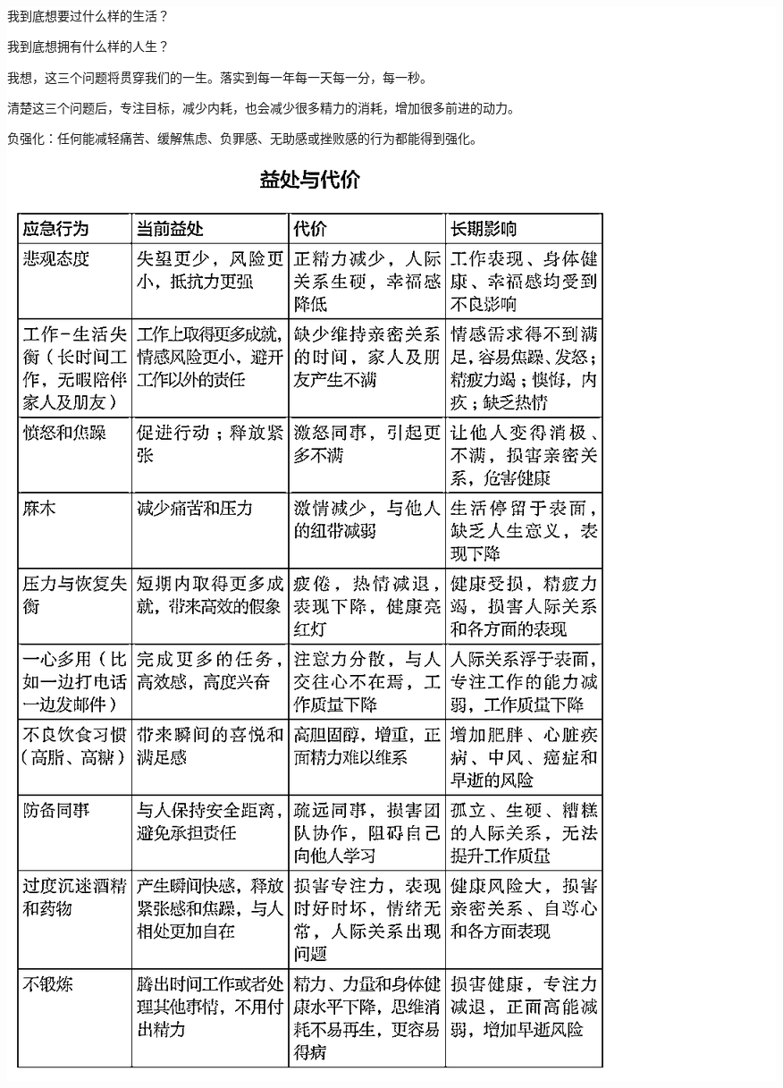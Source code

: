 我到底想要过什么样的生活？

我到底想拥有什么样的人生？

我想，这三个问题将贯穿我们的一生。落实到每一年每一天每一分，每一秒。

清楚这三个问题后，专注目标，减少内耗，也会减少很多精力的消耗，增加很多前进的动力。

负强化：任何能减轻痛苦、缓解焦虑、负罪感、无助感或挫败感的行为都能得到强化。

![](img/f182d17ab748f064ae3ec8339e96ee75.png)
